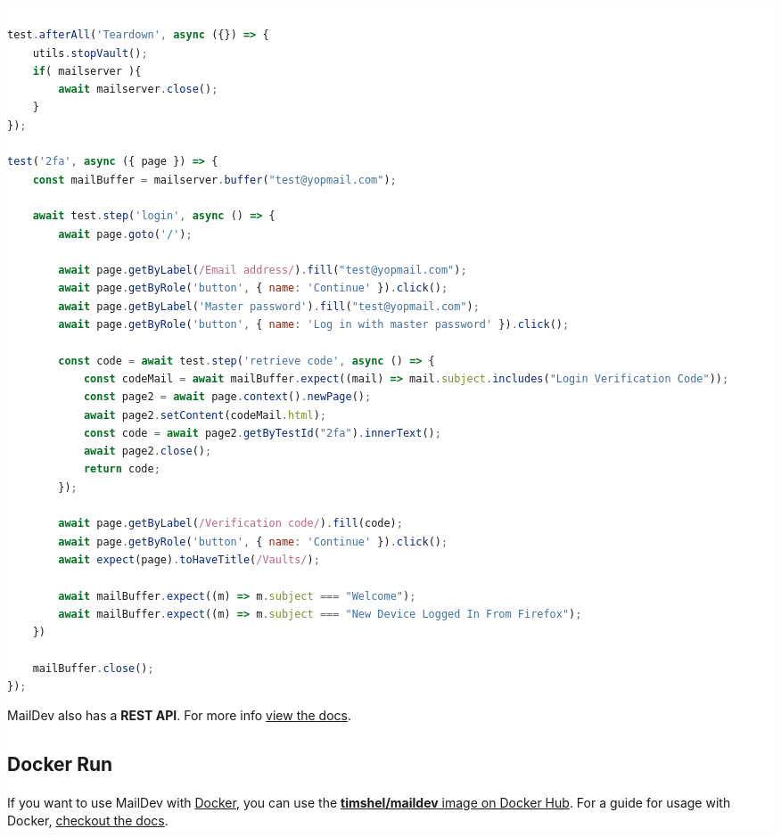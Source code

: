 ```javascript

test.afterAll('Teardown', async ({}) => {
    utils.stopVault();
    if( mailserver ){
        await mailserver.close();
    }
});

test('2fa', async ({ page }) => {
    const mailBuffer = mailserver.buffer("test@yopmail.com");

    await test.step('login', async () => {
        await page.goto('/');

        await page.getByLabel(/Email address/).fill("test@yopmail.com");
        await page.getByRole('button', { name: 'Continue' }).click();
        await page.getByLabel('Master password').fill("test@yopmail.com");
        await page.getByRole('button', { name: 'Log in with master password' }).click();

        const code = await test.step('retrieve code', async () => {
            const codeMail = await mailBuffer.expect((mail) => mail.subject.includes("Login Verification Code"));
            const page2 = await page.context().newPage();
            await page2.setContent(codeMail.html);
            const code = await page2.getByTestId("2fa").innerText();
            await page2.close();
            return code;
        });

        await page.getByLabel(/Verification code/).fill(code);
        await page.getByRole('button', { name: 'Continue' }).click();
        await expect(page).toHaveTitle(/Vaults/);

        await mailBuffer.expect((m) => m.subject === "Welcome");
        await mailBuffer.expect((m) => m.subject === "New Device Logged In From Firefox");
    })

    mailBuffer.close();
});

```

MailDev also has a **REST API**. For more info
[view the docs](https://github.com/timshel/maildev/blob/master/docs/rest.md).

## Docker Run

If you want to use MailDev with [Docker](https://www.docker.com/), you can use the
[**timshel/maildev** image on Docker Hub](https://hub.docker.com/r/timshel/maildev).
For a guide for usage with Docker,
[checkout the docs](https://github.com/timshel/maildev/blob/master/docs/docker.md).
